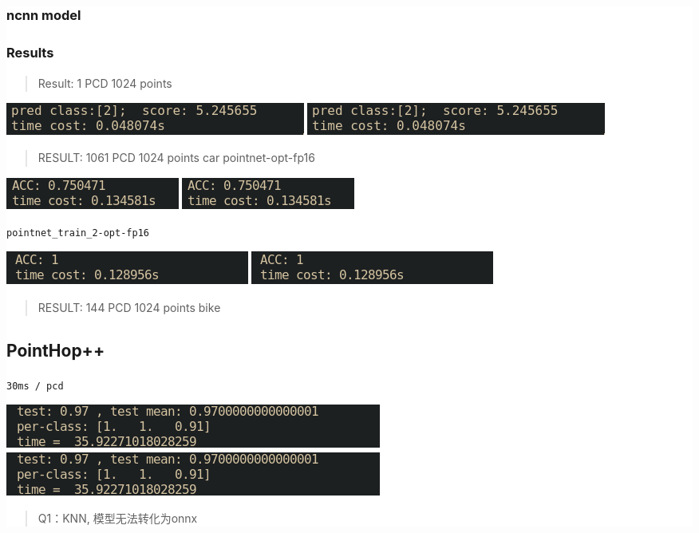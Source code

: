 ### ncnn model


### Results
> Result: 1 PCD 1024 points 

![](pic/4/16.png)
![](https://github.com/Printeger/printeger.github.io/raw/master/_posts/pic/4/16.png)

> RESULT: 1061 PCD 1024 points car
    pointnet-opt-fp16

![](pic/4/17.png)
![](https://github.com/Printeger/printeger.github.io/raw/master/_posts/pic/4/17.png)

    pointnet_train_2-opt-fp16

![](pic/4/18.png)
![](https://github.com/Printeger/printeger.github.io/raw/master/_posts/pic/4/18.png)

> RESULT: 144 PCD 1024 points bike


## PointHop++
    30ms / pcd

![](pic/4/19.png)
![](https://github.com/Printeger/printeger.github.io/raw/master/_posts/pic/4/19.png)

> Q1：KNN, 模型无法转化为onnx

